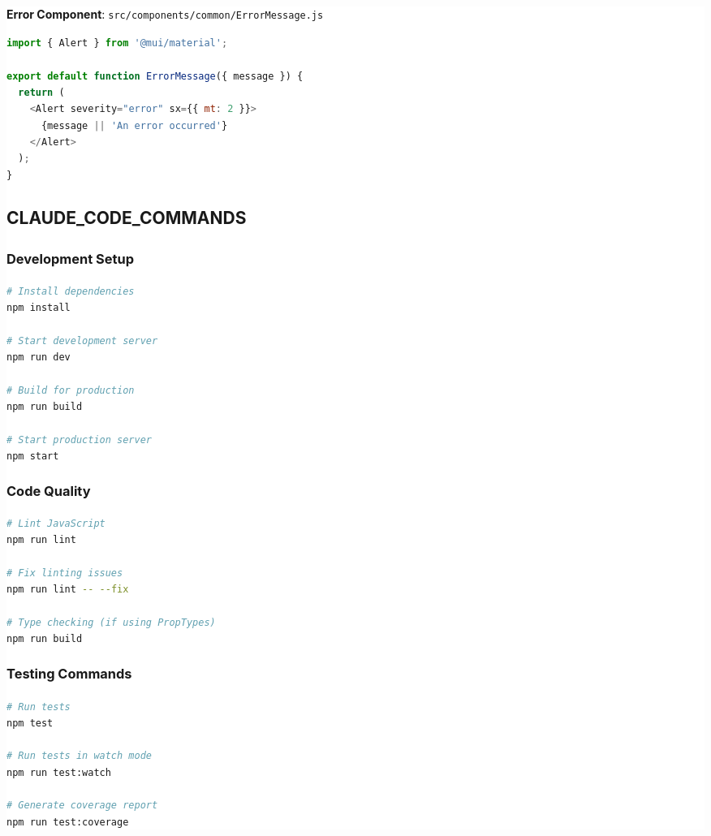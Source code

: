 **Error Component**: `src/components/common/ErrorMessage.js`
```javascript
import { Alert } from '@mui/material';

export default function ErrorMessage({ message }) {
  return (
    <Alert severity="error" sx={{ mt: 2 }}>
      {message || 'An error occurred'}
    </Alert>
  );
}
```

## CLAUDE_CODE_COMMANDS

### Development Setup
```bash
# Install dependencies
npm install

# Start development server
npm run dev

# Build for production
npm run build

# Start production server
npm start
```

### Code Quality
```bash
# Lint JavaScript
npm run lint

# Fix linting issues
npm run lint -- --fix

# Type checking (if using PropTypes)
npm run build
```

### Testing Commands
```bash
# Run tests
npm test

# Run tests in watch mode
npm run test:watch

# Generate coverage report
npm run test:coverage
```
